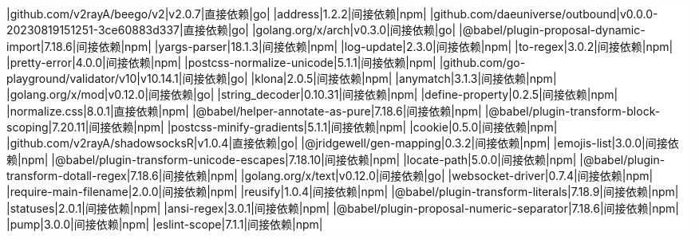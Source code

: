|github.com/v2rayA/beego/v2|v2.0.7|直接依赖|go|
|address|1.2.2|间接依赖|npm|
|github.com/daeuniverse/outbound|v0.0.0-20230819151251-3ce60883d337|直接依赖|go|
|golang.org/x/arch|v0.3.0|间接依赖|go|
|@babel/plugin-proposal-dynamic-import|7.18.6|间接依赖|npm|
|yargs-parser|18.1.3|间接依赖|npm|
|log-update|2.3.0|间接依赖|npm|
|to-regex|3.0.2|间接依赖|npm|
|pretty-error|4.0.0|间接依赖|npm|
|postcss-normalize-unicode|5.1.1|间接依赖|npm|
|github.com/go-playground/validator/v10|v10.14.1|间接依赖|go|
|klona|2.0.5|间接依赖|npm|
|anymatch|3.1.3|间接依赖|npm|
|golang.org/x/mod|v0.12.0|间接依赖|go|
|string_decoder|0.10.31|间接依赖|npm|
|define-property|0.2.5|间接依赖|npm|
|normalize.css|8.0.1|直接依赖|npm|
|@babel/helper-annotate-as-pure|7.18.6|间接依赖|npm|
|@babel/plugin-transform-block-scoping|7.20.11|间接依赖|npm|
|postcss-minify-gradients|5.1.1|间接依赖|npm|
|cookie|0.5.0|间接依赖|npm|
|github.com/v2rayA/shadowsocksR|v1.0.4|直接依赖|go|
|@jridgewell/gen-mapping|0.3.2|间接依赖|npm|
|emojis-list|3.0.0|间接依赖|npm|
|@babel/plugin-transform-unicode-escapes|7.18.10|间接依赖|npm|
|locate-path|5.0.0|间接依赖|npm|
|@babel/plugin-transform-dotall-regex|7.18.6|间接依赖|npm|
|golang.org/x/text|v0.12.0|间接依赖|go|
|websocket-driver|0.7.4|间接依赖|npm|
|require-main-filename|2.0.0|间接依赖|npm|
|reusify|1.0.4|间接依赖|npm|
|@babel/plugin-transform-literals|7.18.9|间接依赖|npm|
|statuses|2.0.1|间接依赖|npm|
|ansi-regex|3.0.1|间接依赖|npm|
|@babel/plugin-proposal-numeric-separator|7.18.6|间接依赖|npm|
|pump|3.0.0|间接依赖|npm|
|eslint-scope|7.1.1|间接依赖|npm|